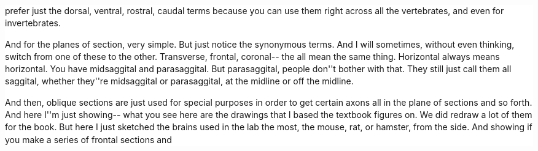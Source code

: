   <span m="1149320">prefer</span> <span m="1149910">just</span> <span m="1150260">the</span>
  <span m="1150410">dorsal,</span> <span m="1150860">ventral,</span> <span m="1152080">rostral,</span>
  <span m="1152570">caudal</span> <span m="1152990">terms</span> <span m="1153560">because</span>
  <span m="1154370">you</span> <span m="1154590">can</span> <span m="1154740">use</span>
  <span m="1155030">them</span> <span m="1155990">right</span> <span m="1156210">across</span>
  <span m="1157020">all</span> <span m="1157410">the</span> <span m="1157500">vertebrates,</span>
  <span m="1159840">and</span> <span m="1160250">even</span> <span m="1160570">for</span>
  <span m="1160790">invertebrates.</span></p><p><span m="1163180">And</span> <span
  m="1163380">for</span> <span m="1163460">the</span> <span m="1163590">planes</span>
  <span m="1163920">of</span> <span m="1164040">section,</span> <span m="1165040">very</span>
  <span m="1165220">simple.</span> <span m="1167160">But</span> <span m="1167250">just</span>
  <span m="1167580">notice</span> <span m="1168060">the</span> <span m="1168110">synonymous</span>
  <span m="1168990">terms.</span> <span m="1170200">And</span> <span m="1170550">I</span>
  <span m="1170660">will</span> <span m="1170870">sometimes,</span> <span m="1171950">without</span>
  <span m="1172410">even</span> <span m="1172680">thinking,</span> <span m="1173750">switch</span>
  <span m="1174310">from</span> <span m="1174530">one</span> <span m="1174730">of</span>
  <span m="1174820">these</span> <span m="1175100">to</span> <span m="1175210">the</span>
  <span m="1175420">other.</span> <span m="1175710">Transverse,</span> <span m="1176460">frontal,</span>
  <span m="1177040">coronal--</span> <span m="1177310">the</span> <span m="1177690">all</span>
  <span m="1177970">mean</span> <span m="1178340">the same thing.</span> <span m="1181070">Horizontal</span>
  <span m="1181690">always</span> <span m="1182070">means</span> <span m="1182450">horizontal.</span>
  <span m="1183785">You have</span> <span m="1184230">midsaggital</span> <span m="1184885">and</span>
  <span m="1185140">parasaggital.</span> <span m="1186010">But</span> <span m="1186250">parasaggital,</span>
  <span m="1188210">people</span> <span m="1188590">don''t</span> <span m="1188940">bother</span>
  <span m="1189350">with</span> <span m="1189490">that.</span> <span m="1189740">They</span>
  <span m="1189900">still</span> <span m="1190220">just</span> <span m="1190450">call</span>
  <span m="1190680">them</span> <span m="1190810">all</span> <span m="1191090">saggital,</span>
  <span m="1192500">whether</span> <span m="1192750">they''re</span> <span m="1192920">midsaggital</span>
  <span m="1193245">or</span> <span m="1193570">parasaggital,</span> <span m="1195400">at</span>
  <span m="1195760">the</span> <span m="1195840">midline</span> <span m="1196105">or</span>
  <span m="1196370">off the</span> <span m="1196670">midline.</span></p><p><span m="1200070">And</span>
  <span m="1200370">then,</span> <span m="1202790">oblique</span> <span m="1203200">sections</span>
  <span m="1203690">are</span> <span m="1203790">just</span> <span m="1204070">used</span>
  <span m="1204310">for</span> <span m="1204420">special</span> <span m="1204830">purposes</span>
  <span m="1205470">in</span> <span m="1205630">order</span> <span m="1205840">to</span>
  <span m="1205960">get</span> <span m="1206300">certain</span> <span m="1206670">axons</span>
  <span m="1207280">all</span> <span m="1207480">in</span> <span m="1207590">the</span>
  <span m="1207670">plane</span> <span m="1207930">of</span> <span m="1208190">sections</span>
  <span m="1208545">and so forth.</span> <span m="1209960">And</span> <span m="1210200">here</span>
  <span m="1210450">I''m</span> <span m="1210580">just</span> <span m="1210770">showing--</span>
  <span m="1213730">what</span> <span m="1213950">you</span> <span m="1214080">see</span>
  <span m="1214390">here</span> <span m="1214620">are</span> <span m="1214690">the</span>
  <span m="1214840">drawings</span> <span m="1215280">that</span> <span m="1215410">I</span>
  <span m="1215500">based</span> <span m="1216420">the</span> <span m="1216570">textbook</span>
  <span m="1216990">figures</span> <span m="1217220">on.</span> <span m="1218050">We</span>
  <span m="1218290">did</span> <span m="1218530">redraw</span> <span m="1218970">a</span>
  <span m="1219040">lot</span> <span m="1219300">of</span> <span m="1219370">them</span>
  <span m="1219610">for</span> <span m="1219770">the</span> <span m="1219900">book.</span>
  <span m="1220740">But</span> <span m="1221620">here</span> <span m="1221850">I</span>
  <span m="1221910">just</span> <span m="1222200">sketched</span> <span m="1222680">the</span>
  <span m="1223070">brains</span> <span m="1223730">used</span> <span m="1223970">in</span>
  <span m="1224070">the</span> <span m="1224150">lab</span> <span m="1224480">the</span>
  <span m="1224550">most,</span> <span m="1224980">the mouse,</span> <span m="1225240">rat,
  or</span> <span m="1225690">hamster,</span> <span m="1226700">from</span> <span
  m="1227020">the</span> <span m="1227130">side.</span> <span m="1227710">And</span>
  <span m="1228010">showing</span> <span m="1229360">if you</span> <span m="1229640">make</span>
  <span m="1229870">a</span> <span m="1229930">series</span> <span m="1230300">of</span>
  <span m="1230400">frontal</span> <span m="1230760">sections</span> <span m="1231080">and</span>